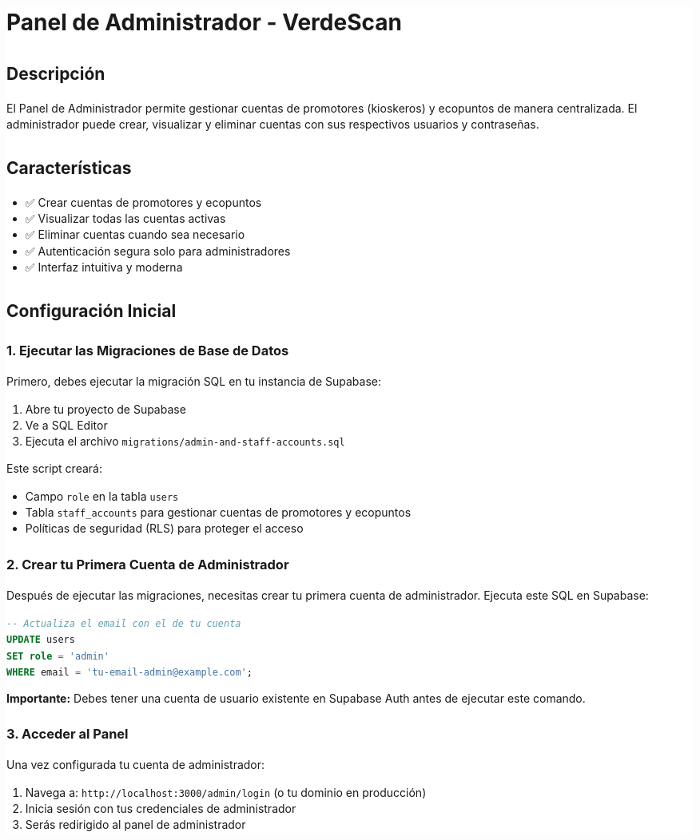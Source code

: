 # Panel de Administrador - VerdeScan

## Descripción

El Panel de Administrador permite gestionar cuentas de promotores (kioskeros) y ecopuntos de manera centralizada. El administrador puede crear, visualizar y eliminar cuentas con sus respectivos usuarios y contraseñas.

## Características

- ✅ Crear cuentas de promotores y ecopuntos
- ✅ Visualizar todas las cuentas activas
- ✅ Eliminar cuentas cuando sea necesario
- ✅ Autenticación segura solo para administradores
- ✅ Interfaz intuitiva y moderna

## Configuración Inicial

### 1. Ejecutar las Migraciones de Base de Datos

Primero, debes ejecutar la migración SQL en tu instancia de Supabase:

1. Abre tu proyecto de Supabase
2. Ve a SQL Editor
3. Ejecuta el archivo `migrations/admin-and-staff-accounts.sql`

Este script creará:
- Campo `role` en la tabla `users`
- Tabla `staff_accounts` para gestionar cuentas de promotores y ecopuntos
- Políticas de seguridad (RLS) para proteger el acceso

### 2. Crear tu Primera Cuenta de Administrador

Después de ejecutar las migraciones, necesitas crear tu primera cuenta de administrador. Ejecuta este SQL en Supabase:

```sql
-- Actualiza el email con el de tu cuenta
UPDATE users
SET role = 'admin'
WHERE email = 'tu-email-admin@example.com';
```

**Importante:** Debes tener una cuenta de usuario existente en Supabase Auth antes de ejecutar este comando.

### 3. Acceder al Panel

Una vez configurada tu cuenta de administrador:

1. Navega a: `http://localhost:3000/admin/login` (o tu dominio en producción)
2. Inicia sesión con tus credenciales de administrador
3. Serás redirigido al panel de administrador
